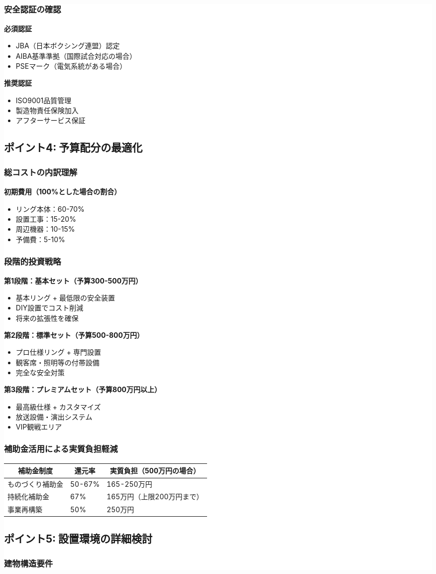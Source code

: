 ### 安全認証の確認

**必須認証**
- JBA（日本ボクシング連盟）認定
- AIBA基準準拠（国際試合対応の場合）
- PSEマーク（電気系統がある場合）

**推奨認証**
- ISO9001品質管理
- 製造物責任保険加入
- アフターサービス保証

## ポイント4: 予算配分の最適化

### 総コストの内訳理解

**初期費用（100%とした場合の割合）**
- リング本体：60-70%
- 設置工事：15-20%
- 周辺機器：10-15%
- 予備費：5-10%

### 段階的投資戦略

**第1段階：基本セット（予算300-500万円）**
- 基本リング + 最低限の安全装置
- DIY設置でコスト削減
- 将来の拡張性を確保

**第2段階：標準セット（予算500-800万円）**
- プロ仕様リング + 専門設置
- 観客席・照明等の付帯設備
- 完全な安全対策

**第3段階：プレミアムセット（予算800万円以上）**
- 最高級仕様 + カスタマイズ
- 放送設備・演出システム
- VIP観戦エリア

### 補助金活用による実質負担軽減

| 補助金制度 | 還元率 | 実質負担（500万円の場合） |
|-----------|-------|------------------------|
| ものづくり補助金 | 50-67% | 165-250万円 |
| 持続化補助金 | 67% | 165万円（上限200万円まで） |
| 事業再構築 | 50% | 250万円 |

## ポイント5: 設置環境の詳細検討

### 建物構造要件
